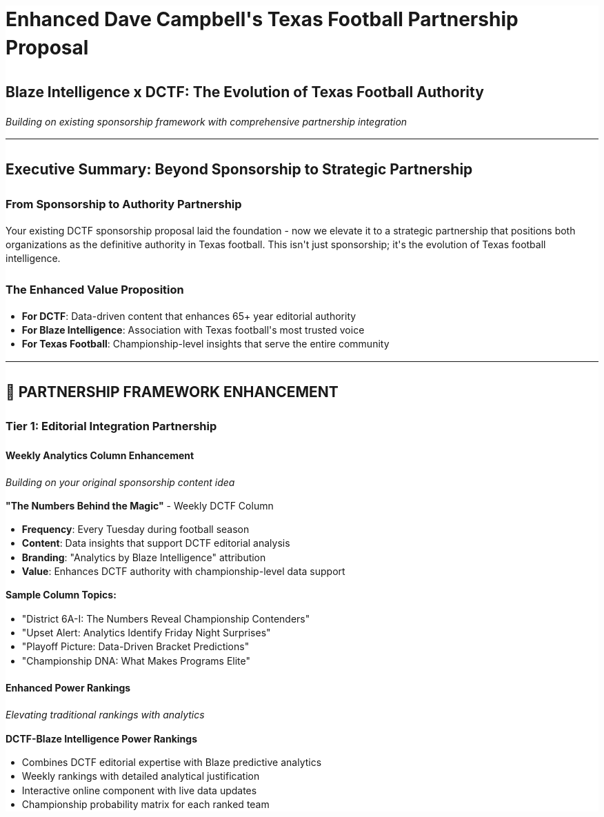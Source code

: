 # Enhanced Dave Campbell's Texas Football Partnership Proposal
## Blaze Intelligence x DCTF: The Evolution of Texas Football Authority

*Building on existing sponsorship framework with comprehensive partnership integration*

---

## Executive Summary: Beyond Sponsorship to Strategic Partnership

### **From Sponsorship to Authority Partnership**
Your existing DCTF sponsorship proposal laid the foundation - now we elevate it to a strategic partnership that positions both organizations as the definitive authority in Texas football. This isn't just sponsorship; it's the evolution of Texas football intelligence.

### **The Enhanced Value Proposition**
- **For DCTF**: Data-driven content that enhances 65+ year editorial authority
- **For Blaze Intelligence**: Association with Texas football's most trusted voice
- **For Texas Football**: Championship-level insights that serve the entire community

---

## 🏈 PARTNERSHIP FRAMEWORK ENHANCEMENT

### **Tier 1: Editorial Integration Partnership**

#### **Weekly Analytics Column Enhancement**
*Building on your original sponsorship content idea*

**"The Numbers Behind the Magic"** - Weekly DCTF Column
- **Frequency**: Every Tuesday during football season
- **Content**: Data insights that support DCTF editorial analysis
- **Branding**: "Analytics by Blaze Intelligence" attribution
- **Value**: Enhances DCTF authority with championship-level data support

**Sample Column Topics:**
- "District 6A-I: The Numbers Reveal Championship Contenders"
- "Upset Alert: Analytics Identify Friday Night Surprises"
- "Playoff Picture: Data-Driven Bracket Predictions"
- "Championship DNA: What Makes Programs Elite"

#### **Enhanced Power Rankings**
*Elevating traditional rankings with analytics*

**DCTF-Blaze Intelligence Power Rankings**
- Combines DCTF editorial expertise with Blaze predictive analytics
- Weekly rankings with detailed analytical justification
- Interactive online component with live data updates
- Championship probability matrix for each ranked team
